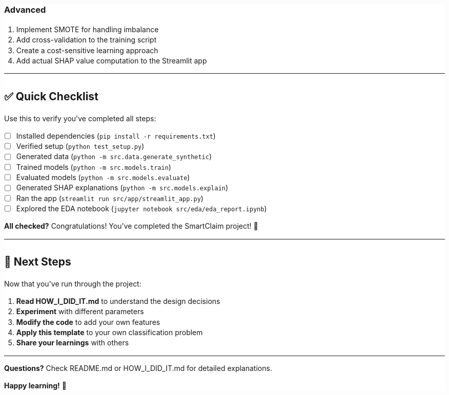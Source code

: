 ### Advanced
1. Implement SMOTE for handling imbalance
2. Add cross-validation to the training script
3. Create a cost-sensitive learning approach
4. Add actual SHAP value computation to the Streamlit app

---

## ✅ Quick Checklist

Use this to verify you've completed all steps:

- [ ] Installed dependencies (`pip install -r requirements.txt`)
- [ ] Verified setup (`python test_setup.py`)
- [ ] Generated data (`python -m src.data.generate_synthetic`)
- [ ] Trained models (`python -m src.models.train`)
- [ ] Evaluated models (`python -m src.models.evaluate`)
- [ ] Generated SHAP explanations (`python -m src.models.explain`)
- [ ] Ran the app (`streamlit run src/app/streamlit_app.py`)
- [ ] Explored the EDA notebook (`jupyter notebook src/eda/eda_report.ipynb`)

**All checked?** Congratulations! You've completed the SmartClaim project! 🎉

---

## 🎯 Next Steps

Now that you've run through the project:

1. **Read HOW_I_DID_IT.md** to understand the design decisions
2. **Experiment** with different parameters
3. **Modify the code** to add your own features
4. **Apply this template** to your own classification problem
5. **Share your learnings** with others

---

**Questions?** Check README.md or HOW_I_DID_IT.md for detailed explanations.

**Happy learning!** 🚀

